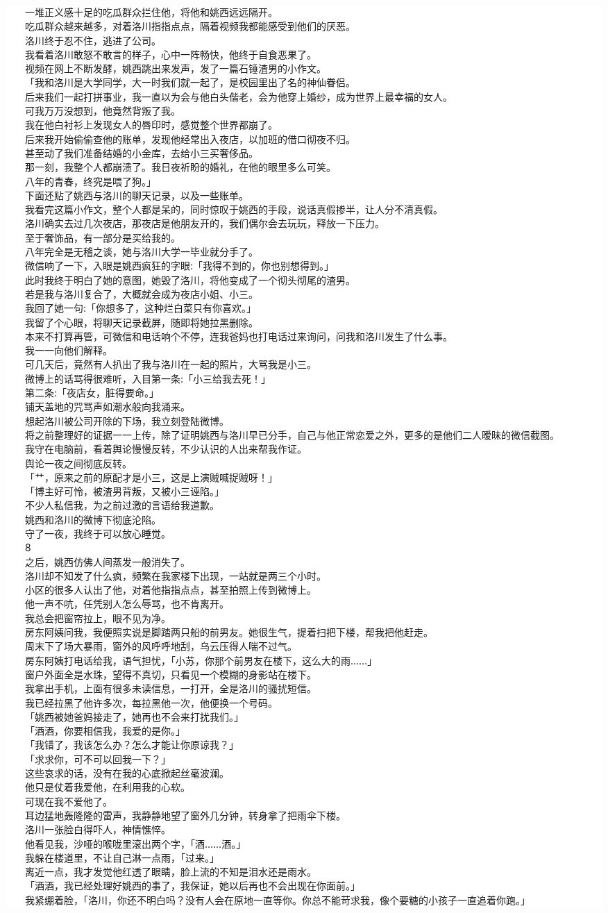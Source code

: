 &emsp;&emsp;一堆正义感十足的吃瓜群众拦住他，将他和姚西远远隔开。  
&emsp;&emsp;吃瓜群众越来越多，对着洛川指指点点，隔着视频我都能感受到他们的厌恶。  
&emsp;&emsp;洛川终于忍不住，逃进了公司。  
&emsp;&emsp;我看着洛川敢怒不敢言的样子，心中一阵畅快，他终于自食恶果了。  
&emsp;&emsp;视频在网上不断发酵，姚西跳出来发声，发了一篇石锤渣男的小作文。  
&emsp;&emsp;「我和洛川是大学同学，大一时我们就一起了，是校园里出了名的神仙眷侣。  
&emsp;&emsp;后来我们一起打拼事业，我一直以为会与他白头偕老，会为他穿上婚纱，成为世界上最幸福的女人。  
&emsp;&emsp;可我万万没想到，他竟然背叛了我。  
&emsp;&emsp;我在他白衬衫上发现女人的唇印时，感觉整个世界都崩了。  
&emsp;&emsp;后来我开始偷偷查他的账单，发现他经常出入夜店，以加班的借口彻夜不归。  
&emsp;&emsp;甚至动了我们准备结婚的小金库，去给小三买奢侈品。  
&emsp;&emsp;那一刻，我整个人都崩溃了。我日夜祈盼的婚礼，在他的眼里多么可笑。  
&emsp;&emsp;八年的青春，终究是喂了狗。」  
&emsp;&emsp;下面还贴了姚西与洛川的聊天记录，以及一些账单。  
&emsp;&emsp;我看完这篇小作文，整个人都是呆的，同时惊叹于姚西的手段，说话真假掺半，让人分不清真假。  
&emsp;&emsp;洛川确实去过几次夜店，那夜店是他朋友开的，我们偶尔会去玩玩，释放一下压力。  
&emsp;&emsp;至于奢饰品，有一部分是买给我的。  
&emsp;&emsp;八年完全是无稽之谈，她与洛川大学一毕业就分手了。  
&emsp;&emsp;微信响了一下，入眼是姚西疯狂的字眼:「我得不到的，你也别想得到。」  
&emsp;&emsp;此时我终于明白了她的意图，她毁了洛川，将他变成了一个彻头彻尾的渣男。  
&emsp;&emsp;若是我与洛川复合了，大概就会成为夜店小姐、小三。  
&emsp;&emsp;我回了她一句:「你想多了，这种烂白菜只有你喜欢。」  
&emsp;&emsp;我留了个心眼，将聊天记录截屏，随即将她拉黑删除。  
&emsp;&emsp;本来不打算再管，可微信和电话响个不停，连我爸妈也打电话过来询问，问我和洛川发生了什么事。  
&emsp;&emsp;我一一向他们解释。  
&emsp;&emsp;可几天后，竟然有人扒出了我与洛川在一起的照片，大骂我是小三。  
&emsp;&emsp;微博上的话骂得很难听，入目第一条:「小三给我去死！」  
&emsp;&emsp;第二条:「夜店女，脏得要命。」  
&emsp;&emsp;铺天盖地的咒骂声如潮水般向我涌来。  
&emsp;&emsp;想起洛川被公司开除的下场，我立刻登陆微博。  
&emsp;&emsp;将之前整理好的证据一一上传，除了证明姚西与洛川早已分手，自己与他正常恋爱之外，更多的是他们二人暧昧的微信截图。  
&emsp;&emsp;我守在电脑前，看着舆论慢慢反转，不少认识的人出来帮我作证。  
&emsp;&emsp;舆论一夜之间彻底反转。  
&emsp;&emsp;「艹，原来之前的原配才是小三，这是上演贼喊捉贼呀！」  
&emsp;&emsp;「博主好可怜，被渣男背叛，又被小三诬陷。」  
&emsp;&emsp;不少人私信我，为之前过激的言语给我道歉。  
&emsp;&emsp;姚西和洛川的微博下彻底沦陷。  
&emsp;&emsp;守了一夜，我终于可以放心睡觉。  
&emsp;&emsp;8  
&emsp;&emsp;之后，姚西仿佛人间蒸发一般消失了。  
&emsp;&emsp;洛川却不知发了什么疯，频繁在我家楼下出现，一站就是两三个小时。  
&emsp;&emsp;小区的很多人认出了他，对着他指指点点，甚至拍照上传到微博上。  
&emsp;&emsp;他一声不吭，任凭别人怎么辱骂，也不肯离开。  
&emsp;&emsp;我总会把窗帘拉上，眼不见为净。  
&emsp;&emsp;房东阿姨问我，我便照实说是脚踏两只船的前男友。她很生气，提着扫把下楼，帮我把他赶走。  
&emsp;&emsp;周末下了场大暴雨，窗外的风呼呼地刮，乌云压得人喘不过气。  
&emsp;&emsp;房东阿姨打电话给我，语气担忧，「小苏，你那个前男友在楼下，这么大的雨……」  
&emsp;&emsp;窗户外面全是水珠，望得不真切，只看见一个模糊的身影站在楼下。  
&emsp;&emsp;我拿出手机，上面有很多未读信息，一打开，全是洛川的骚扰短信。  
&emsp;&emsp;我已经拉黑了他许多次，每拉黑他一次，他便换一个号码。  
&emsp;&emsp;「姚西被她爸妈接走了，她再也不会来打扰我们。」  
&emsp;&emsp;「酒酒，你要相信我，我爱的是你。」  
&emsp;&emsp;「我错了，我该怎么办？怎么才能让你原谅我？」  
&emsp;&emsp;「求求你，可不可以回我一下？」  
&emsp;&emsp;这些哀求的话，没有在我的心底掀起丝毫波澜。  
&emsp;&emsp;他只是仗着我爱他，在利用我的心软。  
&emsp;&emsp;可现在我不爱他了。  
&emsp;&emsp;耳边猛地轰隆隆的雷声，我静静地望了窗外几分钟，转身拿了把雨伞下楼。  
&emsp;&emsp;洛川一张脸白得吓人，神情憔悴。  
&emsp;&emsp;他看见我，沙哑的喉咙里滚出两个字，「酒……酒。」  
&emsp;&emsp;我躲在楼道里，不让自己淋一点雨，「过来。」  
&emsp;&emsp;离近一点，我才发觉他红透了眼睛，脸上流的不知是泪水还是雨水。  
&emsp;&emsp;「酒酒，我已经处理好姚西的事了，我保证，她以后再也不会出现在你面前。」  
&emsp;&emsp;我紧绷着脸，「洛川，你还不明白吗？没有人会在原地一直等你。你总不能苛求我，像个要糖的小孩子一直追着你跑。」  